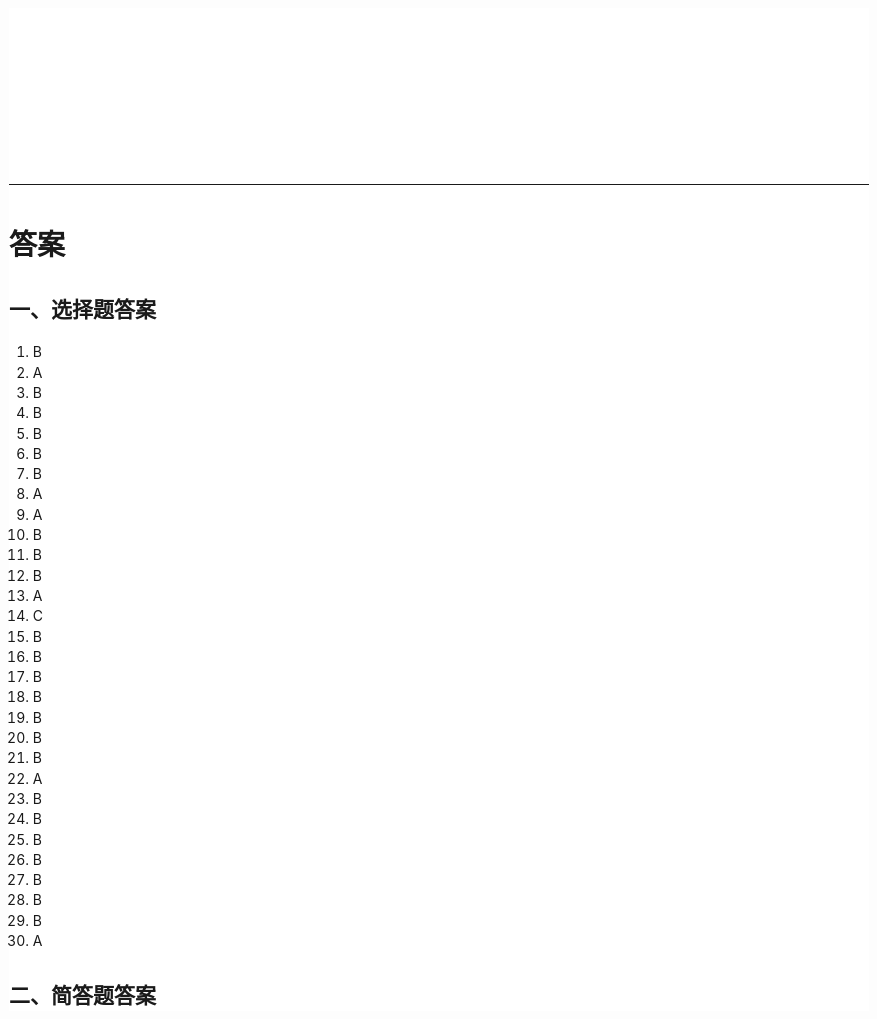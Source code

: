 <br/>
<br/>
<br/>
<br/>
<br/>
<br/>
<br/>
<br/>




---

# 答案

## 一、选择题答案

1. B  
2. A  
3. B  
4. B  
5. B  
6. B  
7. B  
8. A  
9. A  
10. B  
11. B  
12. B  
13. A  
14. C  
15. B  
16. B  
17. B  
18. B  
19. B  
20. B  
21. B  
22. A  
23. B  
24. B  
25. B  
26. B  
27. B  
28. B  
29. B  
30. A  

## 二、简答题答案
